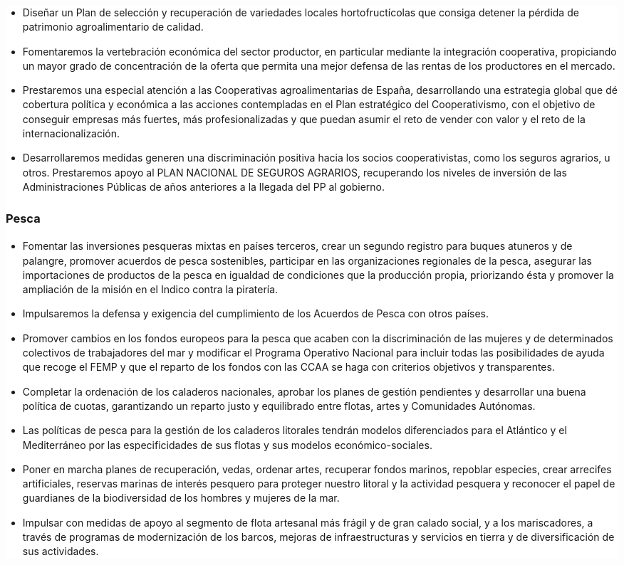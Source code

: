 - Diseñar un Plan de selección y recuperación de variedades locales
hortofructícolas que consiga detener la pérdida de patrimonio agroalimentario
de calidad.

- Fomentaremos la vertebración económica del sector productor, en particular
mediante la integración cooperativa, propiciando un mayor grado de
concentración de la oferta que permita una mejor defensa de las rentas de los
productores en el mercado.

- Prestaremos una especial atención a las Cooperativas agroalimentarias
de España, desarrollando una estrategia global que dé cobertura política
y económica a las acciones contempladas en el Plan estratégico del
Cooperativismo, con el objetivo de conseguir empresas más fuertes, más
profesionalizadas y que puedan asumir el reto de vender con valor y el reto de
la internacionalización.

- Desarrollaremos medidas generen una discriminación positiva hacia los socios
cooperativistas, como los seguros agrarios, u otros. Prestaremos apoyo al PLAN
NACIONAL DE SEGUROS AGRARIOS, recuperando los niveles de inversión de las
Administraciones Públicas de años anteriores a la llegada del PP al gobierno.

### Pesca

- Fomentar las inversiones pesqueras mixtas en países terceros, crear un segundo
registro para buques atuneros y de palangre, promover acuerdos de pesca
sostenibles, participar en las organizaciones regionales de la pesca, asegurar
las importaciones de productos de la pesca en igualdad de condiciones que la
producción propia, priorizando ésta y promover la ampliación de la misión en el
Indico contra la piratería.

- Impulsaremos la defensa y exigencia del cumplimiento de los Acuerdos de
Pesca con otros países.

- Promover cambios en los fondos europeos para la pesca que acaben con la
discriminación de las mujeres y de determinados colectivos de trabajadores
del mar y modificar el Programa Operativo Nacional para incluir todas las
 posibilidades de ayuda que recoge el FEMP y que el reparto de los fondos con
las CCAA se haga con criterios objetivos y transparentes.

- Completar la ordenación de los caladeros nacionales, aprobar los planes de
gestión pendientes y desarrollar una buena política de cuotas, garantizando un
reparto justo y equilibrado entre flotas, artes y Comunidades Autónomas.

- Las políticas de pesca para la gestión de los caladeros litorales tendrán modelos
diferenciados para el Atlántico y el Mediterráneo por las especificidades de sus
flotas y sus modelos económico-sociales.

- Poner en marcha planes de recuperación, vedas, ordenar artes, recuperar
fondos marinos, repoblar especies, crear arrecifes artificiales, reservas marinas
de interés pesquero para proteger nuestro litoral y la actividad pesquera y
reconocer el papel de guardianes de la biodiversidad de los hombres y mujeres
de la mar.

- Impulsar con medidas de apoyo al segmento de flota artesanal más frágil
y de gran calado social, y a los mariscadores, a través de programas de
modernización de los barcos, mejoras de infraestructuras y servicios en tierra y
de diversificación de sus actividades.
